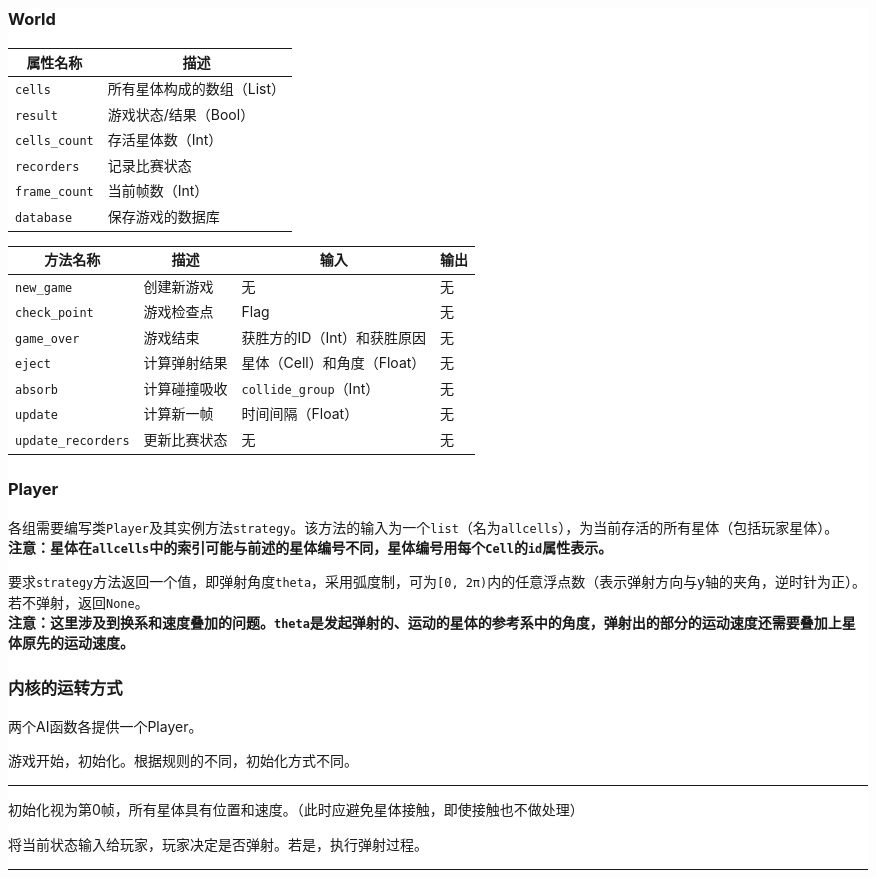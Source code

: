 ### World

| 属性名称 | 描述 |
| - | - |
| `cells` | 所有星体构成的数组（List） |
| `result` | 游戏状态/结果（Bool） |
| `cells_count` | 存活星体数（Int） |
| `recorders` | 记录比赛状态 |
| `frame_count` | 当前帧数（Int） |
| `database` | 保存游戏的数据库 |

| 方法名称 | 描述 | 输入 | 输出 |
| - | - | - | - |
| `new_game` | 创建新游戏 | 无 | 无 |
| `check_point` | 游戏检查点 | Flag | 无 |
| `game_over` | 游戏结束 | 获胜方的ID（Int）和获胜原因 | 无 |
| `eject` | 计算弹射结果 | 星体（Cell）和角度（Float） | 无 |
| `absorb` | 计算碰撞吸收 | `collide_group`（Int） | 无 |
| `update` | 计算新一帧 | 时间间隔（Float） | 无 |
| `update_recorders` | 更新比赛状态 | 无 | 无 |

### Player

各组需要编写类`Player`及其实例方法`strategy`。该方法的输入为一个`list`（名为`allcells`），为当前存活的所有星体（包括玩家星体）。  
**注意：星体在`allcells`中的索引可能与前述的星体编号不同，星体编号用每个`Cell`的`id`属性表示。**

要求`strategy`方法返回一个值，即弹射角度`theta`，采用弧度制，可为`[0, 2π)`内的任意浮点数（表示弹射方向与y轴的夹角，逆时针为正）。若不弹射，返回`None`。  
**注意：这里涉及到换系和速度叠加的问题。`theta`是发起弹射的、运动的星体的参考系中的角度，弹射出的部分的运动速度还需要叠加上星体原先的运动速度。**

### 内核的运转方式

两个AI函数各提供一个Player。

游戏开始，初始化。根据规则的不同，初始化方式不同。

---

初始化视为第0帧，所有星体具有位置和速度。（此时应避免星体接触，即使接触也不做处理）

将当前状态输入给玩家，玩家决定是否弹射。若是，执行弹射过程。

---
